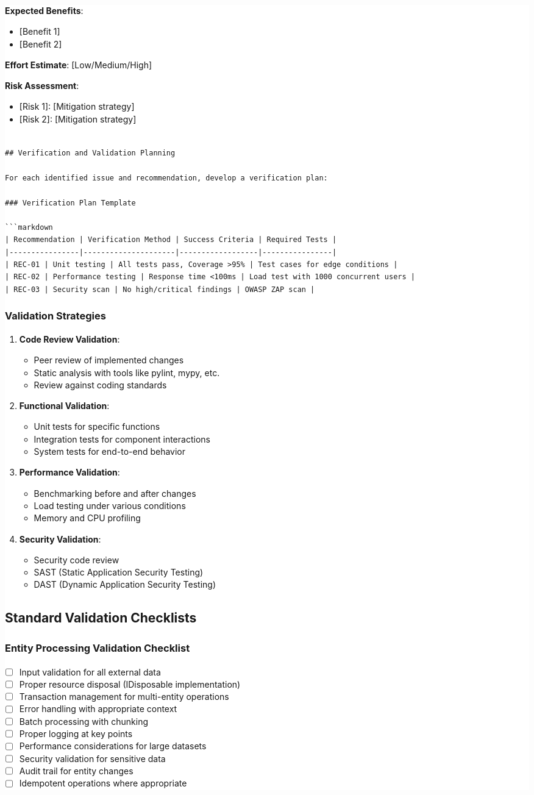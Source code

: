 **Expected Benefits**: 
- [Benefit 1]
- [Benefit 2]

**Effort Estimate**: [Low/Medium/High]

**Risk Assessment**: 
- [Risk 1]: [Mitigation strategy]
- [Risk 2]: [Mitigation strategy]
```

## Verification and Validation Planning

For each identified issue and recommendation, develop a verification plan:

### Verification Plan Template

```markdown
| Recommendation | Verification Method | Success Criteria | Required Tests |
|----------------|---------------------|------------------|----------------|
| REC-01 | Unit testing | All tests pass, Coverage >95% | Test cases for edge conditions |
| REC-02 | Performance testing | Response time <100ms | Load test with 1000 concurrent users |
| REC-03 | Security scan | No high/critical findings | OWASP ZAP scan |
```

### Validation Strategies

1. **Code Review Validation**:
   - Peer review of implemented changes
   - Static analysis with tools like pylint, mypy, etc.
   - Review against coding standards

2. **Functional Validation**:
   - Unit tests for specific functions
   - Integration tests for component interactions
   - System tests for end-to-end behavior

3. **Performance Validation**:
   - Benchmarking before and after changes
   - Load testing under various conditions
   - Memory and CPU profiling

4. **Security Validation**:
   - Security code review
   - SAST (Static Application Security Testing)
   - DAST (Dynamic Application Security Testing)

## Standard Validation Checklists

### Entity Processing Validation Checklist

- [ ] Input validation for all external data
- [ ] Proper resource disposal (IDisposable implementation)
- [ ] Transaction management for multi-entity operations
- [ ] Error handling with appropriate context
- [ ] Batch processing with chunking
- [ ] Proper logging at key points
- [ ] Performance considerations for large datasets
- [ ] Security validation for sensitive data
- [ ] Audit trail for entity changes
- [ ] Idempotent operations where appropriate
